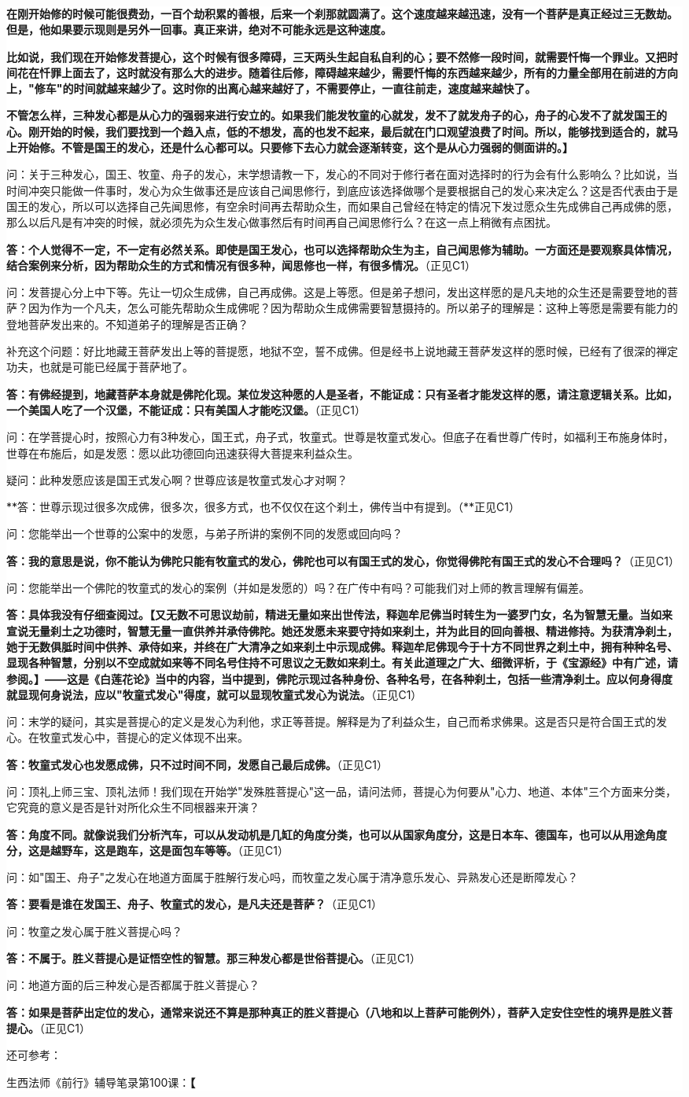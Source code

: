 **在刚开始修的时候可能很费劲，一百个劫积累的善根，后来一个刹那就圆满了。这个速度越来越迅速，没有一个菩萨是真正经过三无数劫。但是，他如果要示现则是另外一回事。真正来讲，绝对不可能永远是这种速度。**

**比如说，我们现在开始修发菩提心，这个时候有很多障碍，三天两头生起自私自利的心；要不然修一段时间，就需要忏悔一个罪业。又把时间花在忏罪上面去了，这时就没有那么大的进步。随着往后修，障碍越来越少，需要忏悔的东西越来越少，所有的力量全部用在前进的方向上，"修车"的时间就越来越少了。这时你的出离心越来越好了，不需要停止，一直往前走，速度越来越快了。**

**不管怎么样，三种发心都是从心力的强弱来进行安立的。如果我们能发牧童的心就发，发不了就发舟子的心，舟子的心发不了就发国王的心。刚开始的时候，我们要找到一个趋入点，低的不想发，高的也发不起来，最后就在门口观望浪费了时间。所以，能够找到适合的，就马上开始修。不管是国王的发心，还是什么心都可以。只要修下去心力就会逐渐转变，这个是从心力强弱的侧面讲的。】**

问：关于三种发心，国王、牧童、舟子的发心，末学想请教一下，发心的不同对于修行者在面对选择时的行为会有什么影响么？比如说，当时间冲突只能做一件事时，发心为众生做事还是应该自己闻思修行，到底应该选择做哪个是要根据自己的发心来决定么？这是否代表由于是国王的发心，所以可以选择自己先闻思修，有空余时间再去帮助众生，而如果自己曾经在特定的情况下发过愿众生先成佛自己再成佛的愿，那么以后凡是有冲突的时候，就必须先为众生发心做事然后有时间再自己闻思修行么？在这一点上稍微有点困扰。

**答：个人觉得不一定，不一定有必然关系。即使是国王发心，也可以选择帮助众生为主，自己闻思修为辅助。一方面还是要观察具体情况，结合案例来分析，因为帮助众生的方式和情况有很多种，闻思修也一样，有很多情况。**（正见C1）

问：发菩提心分上中下等。先让一切众生成佛，自己再成佛。这是上等愿。但是弟子想问，发出这样愿的是凡夫地的众生还是需要登地的菩萨？因为作为一个凡夫，怎么可能先帮助众生成佛呢？因为帮助众生成佛需要智慧摄持的。所以弟子的理解是：这种上等愿是需要有能力的登地菩萨发出来的。不知道弟子的理解是否正确？

补充这个问题：好比地藏王菩萨发出上等的菩提愿，地狱不空，誓不成佛。但是经书上说地藏王菩萨发这样的愿时候，已经有了很深的禅定功夫，也就是可能已经属于菩萨地了。

**答：有佛经提到，地藏菩萨本身就是佛陀化现。某位发这种愿的人是圣者，不能证成：只有圣者才能发这样的愿，请注意逻辑关系。比如，一个美国人吃了一个汉堡，不能证成：只有美国人才能吃汉堡。**（正见C1）

问：在学菩提心时，按照心力有3种发心，国王式，舟子式，牧童式。世尊是牧童式发心。但底子在看世尊广传时，如福利王布施身体时，世尊在布施后，如是发愿：愿以此功德回向迅速获得大菩提来利益众生。

疑问：此种发愿应该是国王式发心啊？世尊应该是牧童式发心才对啊？

**答：世尊示现过很多次成佛，很多次，很多方式，也不仅仅在这个刹土，佛传当中有提到。（**正见C1）

问：您能举出一个世尊的公案中的发愿，与弟子所讲的案例不同的发愿或回向吗？

**答：我的意思是说，你不能认为佛陀只能有牧童式的发心，佛陀也可以有国王式的发心，你觉得佛陀有国王式的发心不合理吗？**（正见C1）

问：您能举出一个佛陀的牧童式的发心的案例（并如是发愿的）吗？在广传中有吗？可能我们对上师的教言理解有偏差。

**答：具体我没有仔细查阅过。【又无数不可思议劫前，精进无量如来出世传法，释迦牟尼佛当时转生为一婆罗门女，名为智慧无量。当如来宣说无量刹土之功德时，智慧无量一直供养并承侍佛陀。她还发愿未来要守持如来刹土，并为此目的回向善根、精进修持。为获清净刹土，她于无数俱胝时间中供养、承侍如来，并终在广大清净之如来刹土中示现成佛。释迦牟尼佛现今于十方不同世界之刹土中，拥有种种名号、显现各种智慧，分别以不空成就如来等不同名号住持不可思议之无数如来刹土。有关此道理之广大、细微评析，于《宝源经》中有广述，请参阅。】——这是《白莲花论》当中的内容，当中提到，佛陀示现过各种身份、各种名号，在各种刹土，包括一些清净刹土。应以何身得度就显现何身说法，应以"牧童式发心"得度，就可以显现牧童式发心为说法。**（正见C1）

问：末学的疑问，其实是菩提心的定义是发心为利他，求正等菩提。解释是为了利益众生，自己而希求佛果。这是否只是符合国王式的发心。在牧童式发心中，菩提心的定义体现不出来。

**答：牧童式发心也发愿成佛，只不过时间不同，发愿自己最后成佛。**（正见C1）

问：顶礼上师三宝、顶礼法师！我们现在开始学"发殊胜菩提心"这一品，请问法师，菩提心为何要从"心力、地道、本体"三个方面来分类，它究竟的意义是否是针对所化众生不同根器来开演？

**答：角度不同。就像说我们分析汽车，可以从发动机是几缸的角度分类，也可以从国家角度分，这是日本车、德国车，也可以从用途角度分，这是越野车，这是跑车，这是面包车等等。**（正见C1）

问：如"国王、舟子"之发心在地道方面属于胜解行发心吗，而牧童之发心属于清净意乐发心、异熟发心还是断障发心？

**答：要看是谁在发国王、舟子、牧童式的发心，是凡夫还是菩萨？**（正见C1）

问：牧童之发心属于胜义菩提心吗？

**答：不属于。胜义菩提心是证悟空性的智慧。那三种发心都是世俗菩提心。**（正见C1）

问：地道方面的后三种发心是否都属于胜义菩提心？

**答：如果是菩萨出定位的发心，通常来说还不算是那种真正的胜义菩提心（八地和以上菩萨可能例外），菩萨入定安住空性的境界是胜义菩提心。**（正见C1）

还可参考：

生西法师《前行》辅导笔录第100课：**【**
